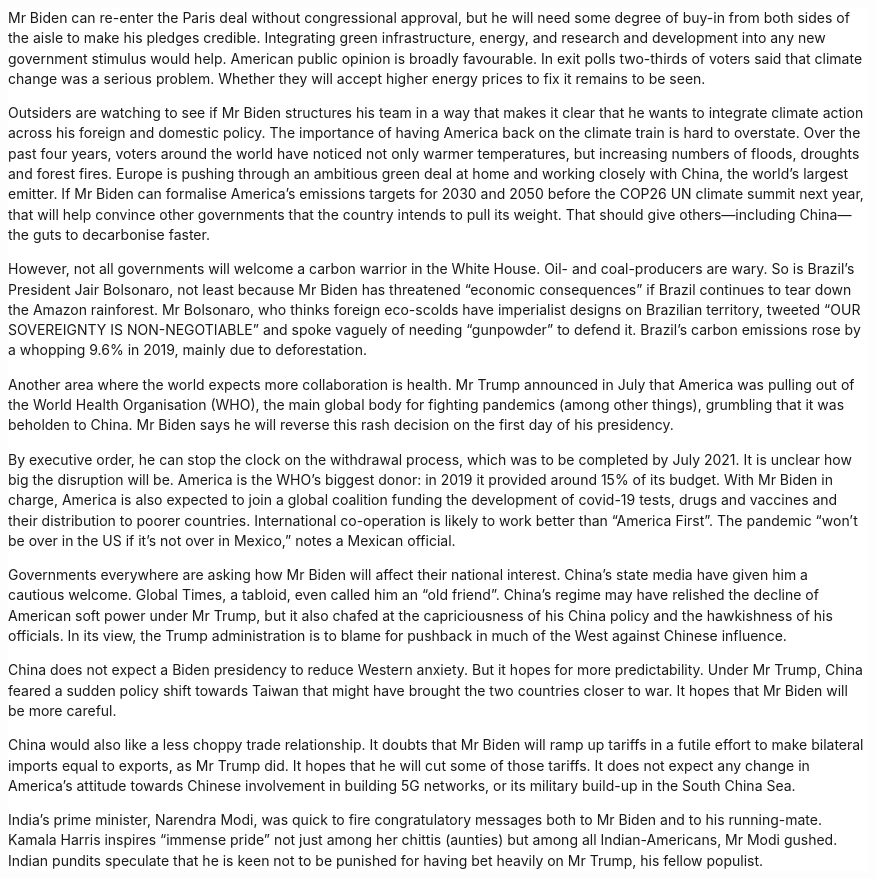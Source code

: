 Mr Biden can re-enter the Paris deal without congressional approval, but he will need some degree of buy-in from both sides of the aisle to make his pledges credible. Integrating green infrastructure, energy, and research and development into any new government stimulus would help. American public opinion is broadly favourable. In exit polls two-thirds of voters said that climate change was a serious problem. Whether they will accept higher energy prices to fix it remains to be seen.

Outsiders are watching to see if Mr Biden structures his team in a way that makes it clear that he wants to integrate climate action across his foreign and domestic policy. The importance of having America back on the climate train is hard to overstate. Over the past four years, voters around the world have noticed not only warmer temperatures, but increasing numbers of floods, droughts and forest fires. Europe is pushing through an ambitious green deal at home and working closely with China, the world’s largest emitter. If Mr Biden can formalise America’s emissions targets for 2030 and 2050 before the COP26 UN climate summit next year, that will help convince other governments that the country intends to pull its weight. That should give others—including China—the guts to decarbonise faster.

However, not all governments will welcome a carbon warrior in the White House. Oil- and coal-producers are wary. So is Brazil’s President Jair Bolsonaro, not least because Mr Biden has threatened “economic consequences” if Brazil continues to tear down the Amazon rainforest. Mr Bolsonaro, who thinks foreign eco-scolds have imperialist designs on Brazilian territory, tweeted “OUR SOVEREIGNTY IS NON-NEGOTIABLE” and spoke vaguely of needing “gunpowder” to defend it. Brazil’s carbon emissions rose by a whopping 9.6% in 2019, mainly due to deforestation.

Another area where the world expects more collaboration is health. Mr Trump announced in July that America was pulling out of the World Health Organisation (WHO), the main global body for fighting pandemics (among other things), grumbling that it was beholden to China. Mr Biden says he will reverse this rash decision on the first day of his presidency.

By executive order, he can stop the clock on the withdrawal process, which was to be completed by July 2021. It is unclear how big the disruption will be. America is the WHO’s biggest donor: in 2019 it provided around 15% of its budget. With Mr Biden in charge, America is also expected to join a global coalition funding the development of covid-19 tests, drugs and vaccines and their distribution to poorer countries. International co-operation is likely to work better than “America First”. The pandemic “won’t be over in the US if it’s not over in Mexico,” notes a Mexican official.

Governments everywhere are asking how Mr Biden will affect their national interest. China’s state media have given him a cautious welcome. Global Times, a tabloid, even called him an “old friend”. China’s regime may have relished the decline of American soft power under Mr Trump, but it also chafed at the capriciousness of his China policy and the hawkishness of his officials. In its view, the Trump administration is to blame for pushback in much of the West against Chinese influence.

China does not expect a Biden presidency to reduce Western anxiety. But it hopes for more predictability. Under Mr Trump, China feared a sudden policy shift towards Taiwan that might have brought the two countries closer to war. It hopes that Mr Biden will be more careful.

China would also like a less choppy trade relationship. It doubts that Mr Biden will ramp up tariffs in a futile effort to make bilateral imports equal to exports, as Mr Trump did. It hopes that he will cut some of those tariffs. It does not expect any change in America’s attitude towards Chinese involvement in building 5G networks, or its military build-up in the South China Sea.

India’s prime minister, Narendra Modi, was quick to fire congratulatory messages both to Mr Biden and to his running-mate. Kamala Harris inspires “immense pride” not just among her chittis (aunties) but among all Indian-Americans, Mr Modi gushed. Indian pundits speculate that he is keen not to be punished for having bet heavily on Mr Trump, his fellow populist.

